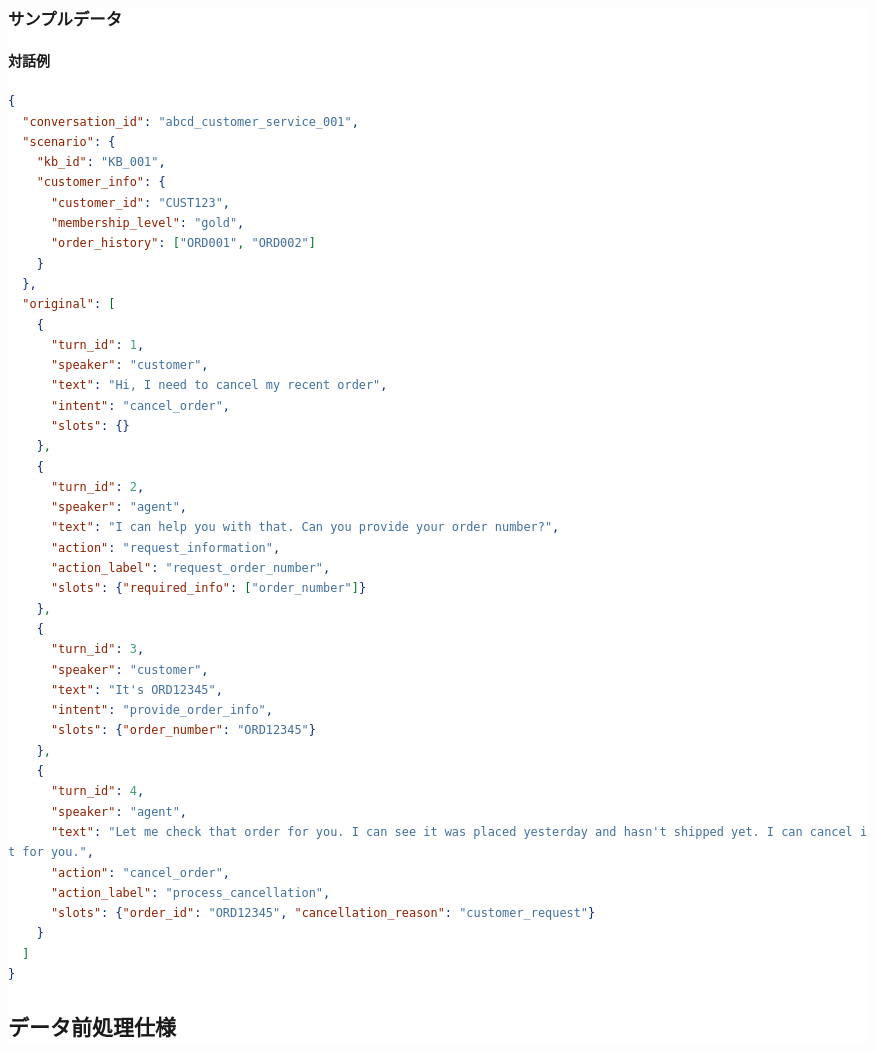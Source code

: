 ### サンプルデータ

#### 対話例

```json
{
  "conversation_id": "abcd_customer_service_001",
  "scenario": {
    "kb_id": "KB_001",
    "customer_info": {
      "customer_id": "CUST123",
      "membership_level": "gold",
      "order_history": ["ORD001", "ORD002"]
    }
  },
  "original": [
    {
      "turn_id": 1,
      "speaker": "customer",
      "text": "Hi, I need to cancel my recent order",
      "intent": "cancel_order",
      "slots": {}
    },
    {
      "turn_id": 2, 
      "speaker": "agent",
      "text": "I can help you with that. Can you provide your order number?",
      "action": "request_information",
      "action_label": "request_order_number",
      "slots": {"required_info": ["order_number"]}
    },
    {
      "turn_id": 3,
      "speaker": "customer", 
      "text": "It's ORD12345",
      "intent": "provide_order_info",
      "slots": {"order_number": "ORD12345"}
    },
    {
      "turn_id": 4,
      "speaker": "agent",
      "text": "Let me check that order for you. I can see it was placed yesterday and hasn't shipped yet. I can cancel it for you.",
      "action": "cancel_order",
      "action_label": "process_cancellation", 
      "slots": {"order_id": "ORD12345", "cancellation_reason": "customer_request"}
    }
  ]
}
```

## データ前処理仕様

